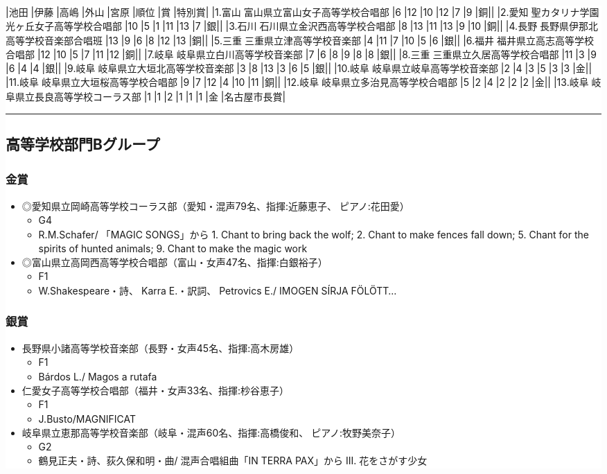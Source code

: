 
|池田 |伊藤 |高嶋 |外山 |宮原 |順位 |賞 |特別賞|
|1.富山 富山県立富山女子高等学校合唱部 |6 |12 |10 |12 |7 |9 |銅||
|2.愛知 聖カタリナ学園光ヶ丘女子高等学校合唱部 |10 |5 |1 |11 |13 |7 |銀||
|3.石川 石川県立金沢西高等学校合唱部 |8 |13 |11 |13 |9 |10 |銅||
|4.長野 長野県伊那北高等学校音楽部合唱班 |13 |9 |6 |8 |12 |13 |銅||
|5.三重 三重県立津高等学校音楽部 |4 |11 |7 |10 |5 |6 |銀||
|6.福井 福井県立高志高等学校合唱部 |12 |10 |5 |7 |11 |12 |銅||
|7.岐阜 岐阜県立白川高等学校音楽部 |7 |6 |8 |9 |8 |8 |銀||
|8.三重 三重県立久居高等学校合唱部 |11 |3 |9 |6 |4 |4 |銀||
|9.岐阜 岐阜県立大垣北高等学校音楽部 |3 |8 |13 |3 |6 |5 |銀||
|10.岐阜 岐阜県立岐阜高等学校音楽部 |2 |4 |3 |5 |3 |3 |金||
|11.岐阜 岐阜県立大垣桜高等学校合唱部 |9 |7 |12 |4 |10 |11 |銅||
|12.岐阜 岐阜県立多治見高等学校合唱部 |5 |2 |4 |2 |2 |2 |金||
|13.岐阜 岐阜県立長良高等学校コーラス部 |1 |1 |2 |1 |1 |1 |金 |名古屋市長賞|

------------------------------------------------------------------------

高等学校部門Bグループ
---------------------

### 金賞

-   ◎愛知県立岡崎高等学校コーラス部（愛知・混声79名、指揮:近藤恵子、 ピアノ:花田愛）
    -   G4
    -   <span lang="en-ca">R.M.Schafer</span>/ 「<span lang="en">MAGIC
        SONGS</span>」から <span lang="en">1. Chant to bring
        back the wolf; 2. Chant to make fences fall down; 5. Chant for
        the spirits of hunted animals; 9. Chant to make the magic work</span>
-   ◎富山県立高岡西高等学校合唱部（富山・女声47名、指揮:白銀裕子）
    -   F1
    -   <span lang="en">W.Shakespeare</span>・詩、 <span lang="en">Karra
        E.</span>・訳詞、 <span lang="en">Petrovics E.</span>/ <span lang="hu">IMOGEN
        SÍRJA FÖLÖTT…</span>

### 銀賞

-   長野県小諸高等学校音楽部（長野・女声45名、指揮:高木房雄）
    -   F1
    -   <span lang="hu">Bárdos L./ Magos a rutafa</span>
-   仁愛女子高等学校合唱部（福井・女声33名、指揮:杪谷恵子）
    -   F1
    -   <span lang="hu">J.Busto</span>/<span lang="la">MAGNIFICAT</span>
-   岐阜県立恵那高等学校音楽部（岐阜・混声60名、指揮:高橋俊和、 ピアノ:牧野美奈子）
    -   G2
    -   鶴見正夫・詩、荻久保和明・曲/ 混声合唱組曲「<span lang="la">IN TERRA
        PAX</span>」から III. 花をさがす少女
